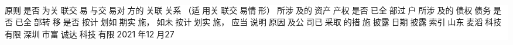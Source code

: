 原则
是否
为关
联交
易
与交
易对
方的
关联
关系
（适
用关
联交
易情
形）
所涉
及的
资产
产权
是否
已全
部过
户
所涉
及的
债权
债务
是否
已全
部转
移
是否
按计
划如
期实
施，
如未
按计
划实
施，
应当
说明
原因
及公
司已
采取
的措
施
披露
日期
披露
索引
山东
麦滔
科技
有限
深圳
市富
诚达
科技
有限
2021
年12
月27